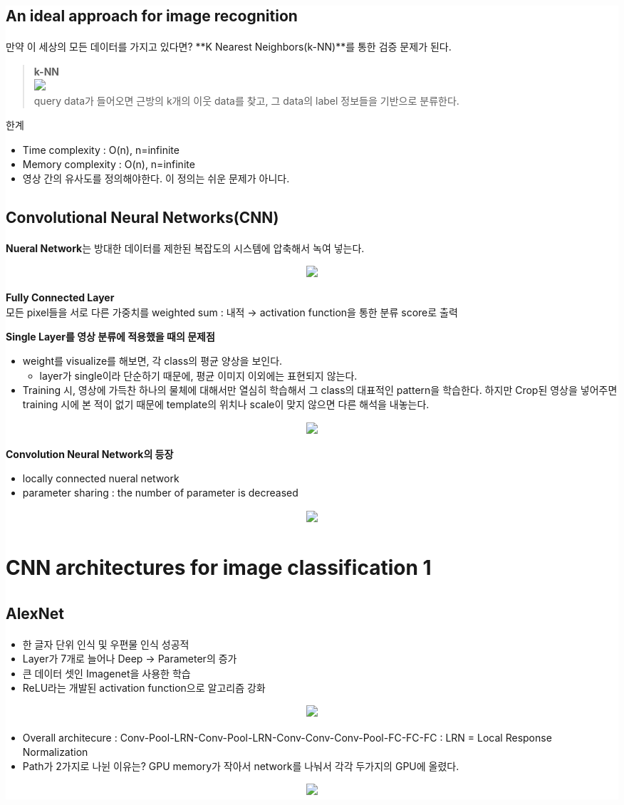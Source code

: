 ## An ideal approach for image recognition
만약 이 세상의 모든 데이터를 가지고 있다면? **K Nearest Neighbors(k-NN)**를 통한 검증 문제가 된다.

> **k-NN**    
> <img src="https://user-images.githubusercontent.com/57162812/156966289-e91ca355-cd29-401d-aff4-5b80b963f318.png" width="30%">  
> query data가 들어오면 근방의 k개의 이웃 data를 찾고, 그 data의 label 정보들을 기반으로 분류한다.

한계
- Time complexity : O(n), n=infinite
- Memory complexity : O(n), n=infinite
- 영상 간의 유사도를 정의해야한다. 이 정의는 쉬운 문제가 아니다.

## Convolutional Neural Networks(CNN)

**Nueral Network**는 방대한 데이터를 제한된 복잡도의 시스템에 압축해서 녹여 넣는다.  
<p align="center"><img src="https://user-images.githubusercontent.com/57162812/156966747-e281f1a4-9596-4a2e-b25d-6bfc20c19e79.png" width="70%"></p>

**Fully Connected Layer**  
모든 pixel들을 서로 다른 가중치를 weighted sum : 내적 → activation function을 통한 분류 score로 출력

**Single Layer를 영상 분류에 적용했을 때의 문제점**
- weight를 visualize를 해보면, 각 class의 평균 양상을 보인다.
  - layer가 single이라 단순하기 때문에, 평균 이미지 이외에는 표현되지 않는다.
- Training 시, 영상에 가득찬 하나의 물체에 대해서만 열심히 학습해서 그 class의 대표적인 pattern을 학습한다. 하지만 Crop된 영상을 넣어주면 training 시에 본 적이 없기 때문에 template의 위치나 scale이 맞지 않으면 다른 해석을 내놓는다.

<p align="center"><img src="https://user-images.githubusercontent.com/57162812/156967754-55a80888-6abf-4793-8d06-b99f1fb26b80.png" width="50%"></p>

**Convolution Neural Network의 등장**
- locally connected nueral network
- parameter sharing : the number of parameter is decreased

<p align="center"><img src="https://user-images.githubusercontent.com/57162812/156968336-6c7930ce-332d-493c-955e-0d5bc4d51a71.png" width="70%"></p>

# CNN architectures for image classification 1
## AlexNet
- 한 글자 단위 인식 및 우편물 인식 성공적
- Layer가 7개로 늘어나 Deep → Parameter의 증가
- 큰 데이터 셋인 Imagenet을 사용한 학습
- ReLU라는 개발된 activation function으로 알고리즘 강화

<p align="center"><img src="https://user-images.githubusercontent.com/57162812/156968783-31746c86-0026-4ffa-a2c7-507df6ad3323.png" width="70%"></p>

- Overall architecure : Conv-Pool-LRN-Conv-Pool-LRN-Conv-Conv-Conv-Pool-FC-FC-FC : LRN = Local Response Normalization
- Path가 2가지로 나뉜 이유는? GPU memory가 작아서 network를 나눠서 각각 두가지의 GPU에 올렸다.

<p align="center"><img src="https://user-images.githubusercontent.com/57162812/156969714-7d0231dd-e273-48c2-9993-25a15a87e4ba.png" width="80%"></p>
